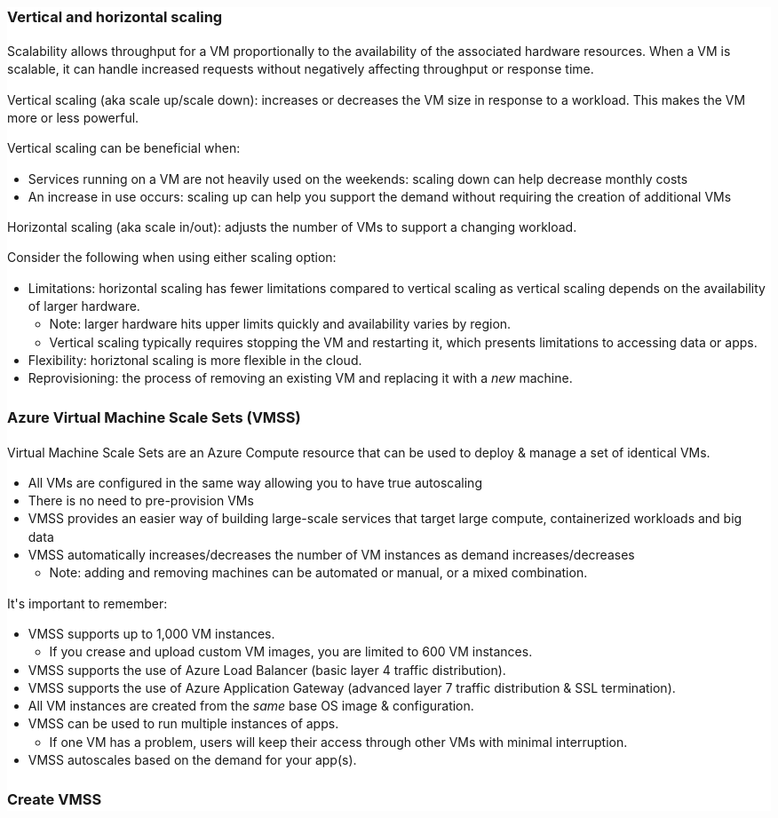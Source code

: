 

### Vertical and horizontal scaling

Scalability allows throughput for a VM proportionally to the availability of the associated hardware resources. When a VM is scalable, it can handle increased requests without negatively affecting throughput or response time. 

Vertical scaling (aka scale up/scale down): increases or decreases the VM size in response to a workload. This makes the VM more or less powerful. 

Vertical scaling can be beneficial when:
- Services running on a VM are not heavily used on the weekends: scaling down can help decrease monthly costs
- An increase in use occurs: scaling up can help you support the demand without requiring the creation of additional VMs

Horizontal scaling (aka scale in/out): adjusts the number of VMs to support a changing workload. 

Consider the following when using either scaling option:
- Limitations: horizontal scaling has fewer limitations compared to vertical scaling as vertical scaling depends on the availability of larger hardware.
  	- Note: larger hardware hits upper limits quickly and availability varies by region.
  	- Vertical scaling typically requires stopping the VM and restarting it, which presents limitations to accessing data or apps.
- Flexibility: horiztonal scaling is more flexible in the cloud.
- Reprovisioning: the process of removing an existing VM and replacing it with a *new* machine. 



### Azure Virtual Machine Scale Sets (VMSS)

Virtual Machine Scale Sets are an Azure Compute resource that can be used to deploy & manage a set of identical VMs.
- All VMs are configured in the same way allowing you to have true autoscaling
- There is no need to pre-provision VMs
- VMSS provides an easier way of building large-scale services that target large compute, containerized workloads and big data
- VMSS automatically increases/decreases the number of VM instances as demand increases/decreases
  	- Note: adding and removing machines can be automated or manual, or a mixed combination.

It's important to remember:
- VMSS supports up to 1,000 VM instances.
  - If you crease and upload custom VM images, you are limited to 600 VM instances.
- VMSS supports the use of Azure Load Balancer (basic layer 4 traffic distribution).
- VMSS supports the use of Azure Application Gateway (advanced layer 7 traffic distribution & SSL termination).
- All VM instances are created from the *same* base OS image & configuration.
- VMSS can be used to run multiple instances of apps.
  - If one VM has a problem, users will keep their access through other VMs with minimal interruption.
- VMSS autoscales based on the demand for your app(s).



### Create VMSS
